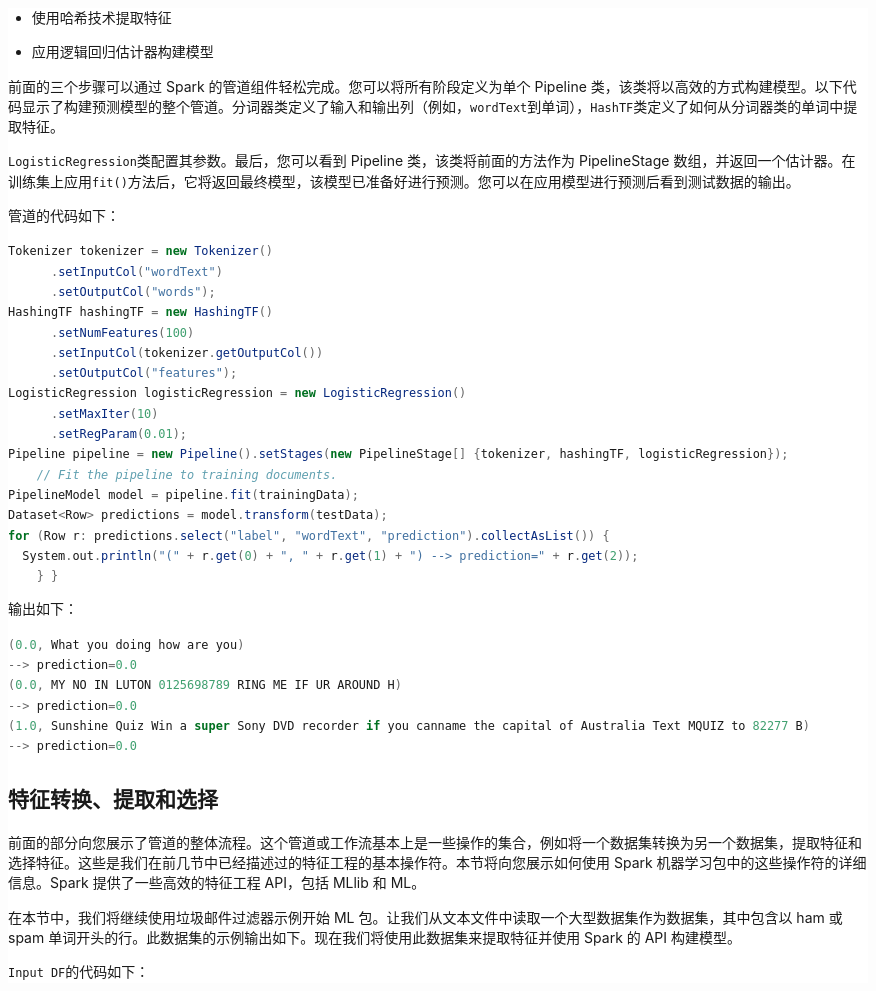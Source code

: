 +   使用哈希技术提取特征

+   应用逻辑回归估计器构建模型

前面的三个步骤可以通过 Spark 的管道组件轻松完成。您可以将所有阶段定义为单个 Pipeline 类，该类将以高效的方式构建模型。以下代码显示了构建预测模型的整个管道。分词器类定义了输入和输出列（例如，`wordText`到单词），`HashTF`类定义了如何从分词器类的单词中提取特征。

`LogisticRegression`类配置其参数。最后，您可以看到 Pipeline 类，该类将前面的方法作为 PipelineStage 数组，并返回一个估计器。在训练集上应用`fit()`方法后，它将返回最终模型，该模型已准备好进行预测。您可以在应用模型进行预测后看到测试数据的输出。

管道的代码如下：

```scala
Tokenizer tokenizer = new Tokenizer() 
      .setInputCol("wordText") 
      .setOutputCol("words"); 
HashingTF hashingTF = new HashingTF() 
      .setNumFeatures(100) 
      .setInputCol(tokenizer.getOutputCol()) 
      .setOutputCol("features"); 
LogisticRegression logisticRegression = new LogisticRegression() 
      .setMaxIter(10) 
      .setRegParam(0.01); 
Pipeline pipeline = new Pipeline().setStages(new PipelineStage[] {tokenizer, hashingTF, logisticRegression}); 
    // Fit the pipeline to training documents. 
PipelineModel model = pipeline.fit(trainingData); 
Dataset<Row> predictions = model.transform(testData); 
for (Row r: predictions.select("label", "wordText", "prediction").collectAsList()) { 
  System.out.println("(" + r.get(0) + ", " + r.get(1) + ") --> prediction=" + r.get(2)); 
    } } 

```

输出如下：

```scala
(0.0, What you doing how are you)  
--> prediction=0.0 
(0.0, MY NO IN LUTON 0125698789 RING ME IF UR AROUND H)  
--> prediction=0.0 
(1.0, Sunshine Quiz Win a super Sony DVD recorder if you canname the capital of Australia Text MQUIZ to 82277 B)  
--> prediction=0.0 

```

## 特征转换、提取和选择

前面的部分向您展示了管道的整体流程。这个管道或工作流基本上是一些操作的集合，例如将一个数据集转换为另一个数据集，提取特征和选择特征。这些是我们在前几节中已经描述过的特征工程的基本操作符。本节将向您展示如何使用 Spark 机器学习包中的这些操作符的详细信息。Spark 提供了一些高效的特征工程 API，包括 MLlib 和 ML。

在本节中，我们将继续使用垃圾邮件过滤器示例开始 ML 包。让我们从文本文件中读取一个大型数据集作为数据集，其中包含以 ham 或 spam 单词开头的行。此数据集的示例输出如下。现在我们将使用此数据集来提取特征并使用 Spark 的 API 构建模型。

`Input DF`的代码如下：
